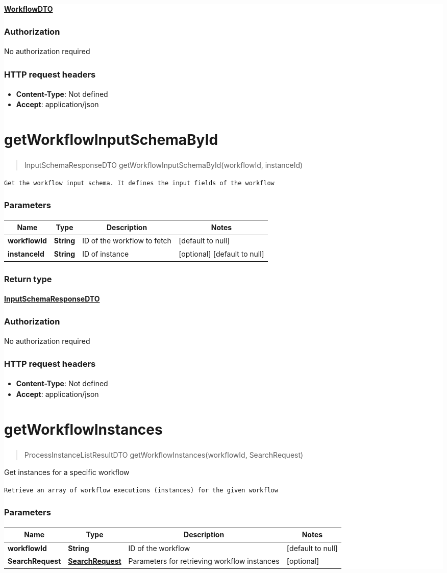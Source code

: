 [**WorkflowDTO**](../Models/WorkflowDTO.md)

### Authorization

No authorization required

### HTTP request headers

- **Content-Type**: Not defined
- **Accept**: application/json

<a name="getWorkflowInputSchemaById"></a>
# **getWorkflowInputSchemaById**
> InputSchemaResponseDTO getWorkflowInputSchemaById(workflowId, instanceId)



    Get the workflow input schema. It defines the input fields of the workflow

### Parameters

|Name | Type | Description  | Notes |
|------------- | ------------- | ------------- | -------------|
| **workflowId** | **String**| ID of the workflow to fetch | [default to null] |
| **instanceId** | **String**| ID of instance | [optional] [default to null] |

### Return type

[**InputSchemaResponseDTO**](../Models/InputSchemaResponseDTO.md)

### Authorization

No authorization required

### HTTP request headers

- **Content-Type**: Not defined
- **Accept**: application/json

<a name="getWorkflowInstances"></a>
# **getWorkflowInstances**
> ProcessInstanceListResultDTO getWorkflowInstances(workflowId, SearchRequest)

Get instances for a specific workflow

    Retrieve an array of workflow executions (instances) for the given workflow

### Parameters

|Name | Type | Description  | Notes |
|------------- | ------------- | ------------- | -------------|
| **workflowId** | **String**| ID of the workflow | [default to null] |
| **SearchRequest** | [**SearchRequest**](../Models/SearchRequest.md)| Parameters for retrieving workflow instances | [optional] |
